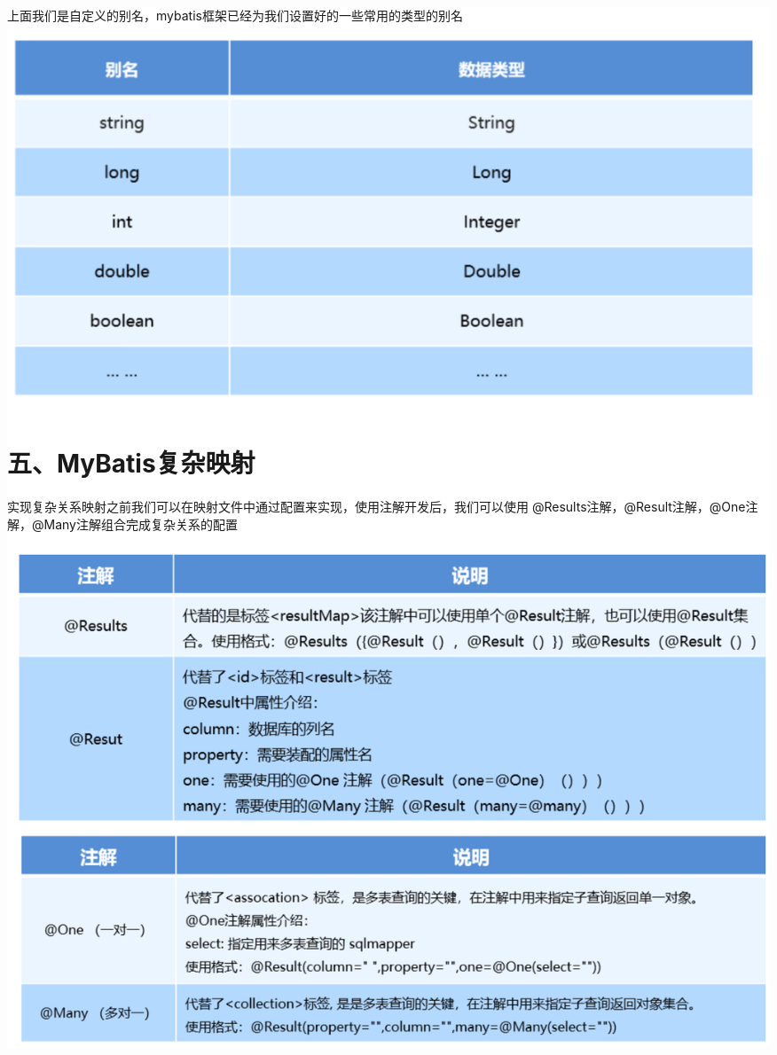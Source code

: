
上面我们是自定义的别名，mybatis框架已经为我们设置好的一些常用的类型的别名

![image-20211027235006952](image-20211027235006952.png)

# 五、MyBatis复杂映射

实现复杂关系映射之前我们可以在映射文件中通过配置来实现，使用注解开发后，我们可以使用 @Results注解，@Result注解，@One注解，@Many注解组合完成复杂关系的配置

![image-20211028224246901](image-20211028224246901.png)
